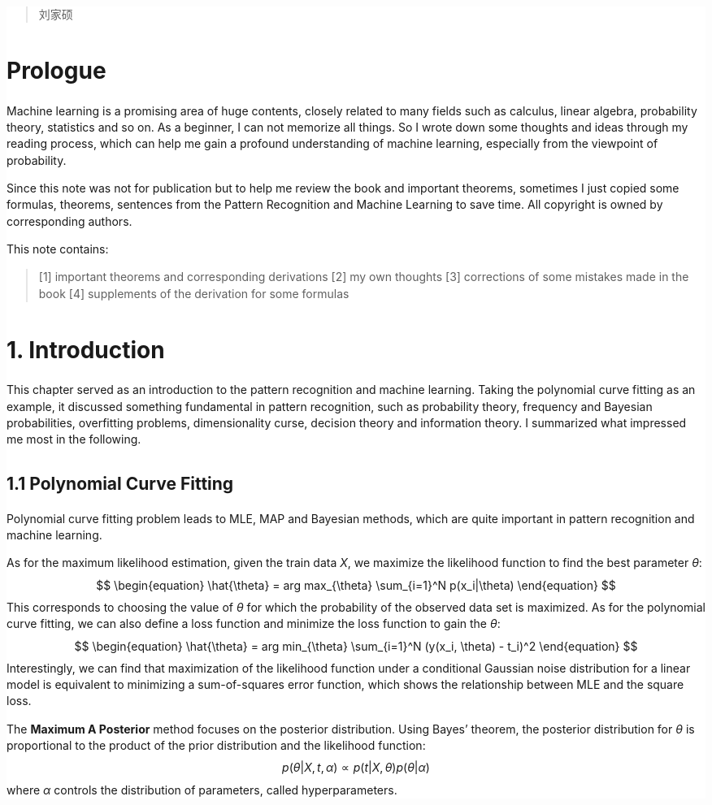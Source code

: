 > 刘家硕

# Prologue

Machine learning is a promising area of huge contents, closely related to many fields such as calculus, linear algebra, probability theory, statistics and so on. As a beginner, I can not memorize all things. So I wrote down some thoughts and ideas through my reading process, which can help me gain a profound understanding of machine learning, especially from the viewpoint of probability. 

Since this note was not for publication but to help me review the book and important theorems, sometimes I just copied some formulas, theorems, sentences from the Pattern Recognition and Machine Learning to save time. All copyright is owned by corresponding authors. 


This note contains:
> [1] important theorems and corresponding derivations
> [2] my own thoughts
> [3] corrections of some mistakes made in the book
> [4] supplements of the derivation for some formulas

# 1. Introduction
This chapter served as an introduction to the pattern recognition and machine learning. Taking the polynomial curve fitting as an example, it discussed something fundamental in pattern recognition, such as probability theory, frequency and Bayesian probabilities, overfitting problems, dimensionality curse, decision theory and information theory. I summarized what impressed me most in the following.

## 1.1 Polynomial Curve Fitting
Polynomial curve fitting problem leads to MLE, MAP and Bayesian methods, which are quite important in pattern recognition and machine learning.

As for the maximum likelihood estimation, given the train data $X$, we maximize the likelihood function to find the best parameter $\theta$: 
$$
\begin{equation}
\hat{\theta} = arg max_{\theta} \sum_{i=1}^N p(x_i|\theta)
\end{equation}
$$
This corresponds to choosing the value of $\theta$ for which the probability of the observed data set is maximized. As for the polynomial curve fitting, we can also define a loss function and minimize the loss function to gain the $\theta$:
$$
\begin{equation}
\hat{\theta} = arg min_{\theta} \sum_{i=1}^N (y(x_i, \theta) - t_i)^2
\end{equation}
$$
Interestingly, we can find that maximization of the likelihood function under a conditional Gaussian noise distribution for a linear model is equivalent to minimizing a sum-of-squares error function, which shows the relationship between MLE and the square loss.  

The **Maximum A Posterior** method focuses on the posterior distribution. Using Bayes’ theorem, the posterior distribution for $\theta$ is proportional to the product of the prior distribution and the likelihood function:
$$
\begin{equation}
p(\theta|X, t, \alpha) \propto p(t|X, \theta)p(\theta| \alpha)
\end{equation}
$$ where $\alpha$ controls the distribution of parameters, called hyperparameters. 
